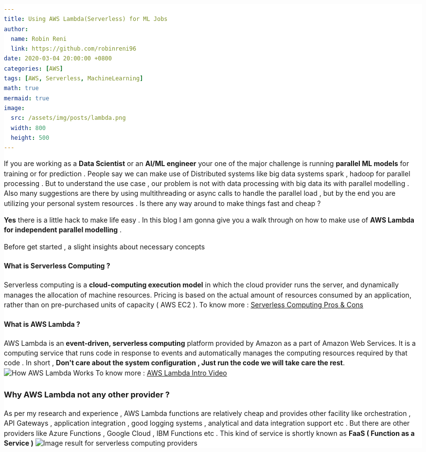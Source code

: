 ```yaml
---
title: Using AWS Lambda(Serverless) for ML Jobs
author:
  name: Robin Reni
  link: https://github.com/robinreni96
date: 2020-03-04 20:00:00 +0800
categories: [AWS]
tags: [AWS, Serverless, MachineLearning]
math: true
mermaid: true
image:
  src: /assets/img/posts/lambda.png
  width: 800
  height: 500
---
```

If you are working as a **Data Scientist** or an **AI/ML engineer** your one of the major challenge is running **parallel ML models** for training or for prediction . People say we can make use of Distributed systems like big data systems spark , hadoop for parallel processing . But to understand the use case , our problem is not with data processing with big data its with parallel modelling . Also many suggestions are there by using multithreading or async calls to handle the parallel load , but by the end you are utilizing your personal system resources . Is there any way around to make things fast and cheap ?

**Yes** there is a little hack to make life easy . In this blog I am gonna give you a walk through on how to make use of **AWS Lambda for independent parallel modelling** .

Before get started , a slight insights about necessary concepts

#### What is Serverless Computing ?
Serverless computing is a **cloud-computing execution model** in which the cloud provider runs the server, and dynamically manages the allocation of machine resources. Pricing is based on the actual amount of resources consumed by an application, rather than on pre-purchased units of capacity ( AWS EC2 ).
To know more : [Serverless Computing Pros & Cons](https://hackernoon.com/what-is-serverless-architecture-what-are-its-pros-and-cons-cc4b804022e9)

#### What is AWS Lambda ?
AWS Lambda is an **event-driven, serverless computing** platform provided by Amazon as a part of Amazon Web Services. It is a computing service that runs code in response to events and automatically manages the computing resources required by that code . In short , **Don't care about the system configuration , Just run the code we will take care the rest**.
![How AWS Lambda Works](https://d1.awsstatic.com/product-marketing/Lambda/Diagrams/product-page-diagram_Lambda-HowItWorks.68a0bcacfcf46fccf04b97f16b686ea44494303f.png)
To know more : [AWS Lambda Intro Video](https://youtu.be/eOBq__h4OJ4)

### Why AWS Lambda not any other provider ?
As per my research and experience , AWS Lambda functions are relatively cheap and provides other  facility like orchestration , API Gateways , application integration , good logging systems , analytical and data integration support etc . But there are other providers like Azure Functions , Google Cloud , IBM Functions etc . This kind of service is shortly known as **FaaS ( Function as a Service )**
![Image result for serverless computing providers](https://hackernoon.com/hn-images/1*t4O4UXpdG68MQboNKC6bBw.jpeg)
